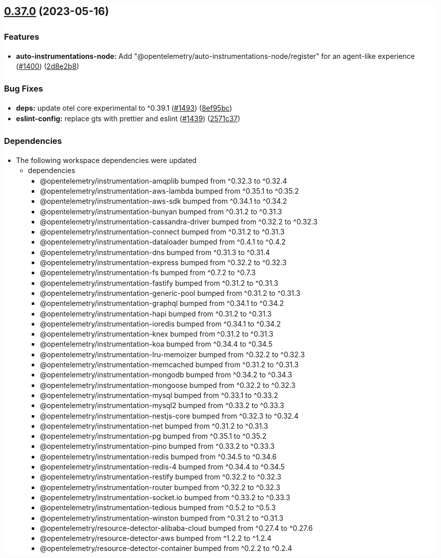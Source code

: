 ## [0.37.0](https://github.com/open-telemetry/opentelemetry-js-contrib/compare/auto-instrumentations-node-v0.36.6...auto-instrumentations-node-v0.37.0) (2023-05-16)


### Features

* **auto-instrumentations-node:** Add "@opentelemetry/auto-instrumentations-node/register" for an agent-like experience ([#1400](https://github.com/open-telemetry/opentelemetry-js-contrib/issues/1400)) ([2d8e2b8](https://github.com/open-telemetry/opentelemetry-js-contrib/commit/2d8e2b893f9d7987ae5dc00682c59817d3d57fb8))


### Bug Fixes

* **deps:** update otel core experimental to ^0.39.1 ([#1493](https://github.com/open-telemetry/opentelemetry-js-contrib/issues/1493)) ([8ef95bc](https://github.com/open-telemetry/opentelemetry-js-contrib/commit/8ef95bccc2d03302089f256f3d0ee091869b4c44))
* **eslint-config:** replace gts with prettier and eslint ([#1439](https://github.com/open-telemetry/opentelemetry-js-contrib/issues/1439)) ([2571c37](https://github.com/open-telemetry/opentelemetry-js-contrib/commit/2571c371be1b5738442200cab2415b6a04c32aab))


### Dependencies

* The following workspace dependencies were updated
  * dependencies
    * @opentelemetry/instrumentation-amqplib bumped from ^0.32.3 to ^0.32.4
    * @opentelemetry/instrumentation-aws-lambda bumped from ^0.35.1 to ^0.35.2
    * @opentelemetry/instrumentation-aws-sdk bumped from ^0.34.1 to ^0.34.2
    * @opentelemetry/instrumentation-bunyan bumped from ^0.31.2 to ^0.31.3
    * @opentelemetry/instrumentation-cassandra-driver bumped from ^0.32.2 to ^0.32.3
    * @opentelemetry/instrumentation-connect bumped from ^0.31.2 to ^0.31.3
    * @opentelemetry/instrumentation-dataloader bumped from ^0.4.1 to ^0.4.2
    * @opentelemetry/instrumentation-dns bumped from ^0.31.3 to ^0.31.4
    * @opentelemetry/instrumentation-express bumped from ^0.32.2 to ^0.32.3
    * @opentelemetry/instrumentation-fs bumped from ^0.7.2 to ^0.7.3
    * @opentelemetry/instrumentation-fastify bumped from ^0.31.2 to ^0.31.3
    * @opentelemetry/instrumentation-generic-pool bumped from ^0.31.2 to ^0.31.3
    * @opentelemetry/instrumentation-graphql bumped from ^0.34.1 to ^0.34.2
    * @opentelemetry/instrumentation-hapi bumped from ^0.31.2 to ^0.31.3
    * @opentelemetry/instrumentation-ioredis bumped from ^0.34.1 to ^0.34.2
    * @opentelemetry/instrumentation-knex bumped from ^0.31.2 to ^0.31.3
    * @opentelemetry/instrumentation-koa bumped from ^0.34.4 to ^0.34.5
    * @opentelemetry/instrumentation-lru-memoizer bumped from ^0.32.2 to ^0.32.3
    * @opentelemetry/instrumentation-memcached bumped from ^0.31.2 to ^0.31.3
    * @opentelemetry/instrumentation-mongodb bumped from ^0.34.2 to ^0.34.3
    * @opentelemetry/instrumentation-mongoose bumped from ^0.32.2 to ^0.32.3
    * @opentelemetry/instrumentation-mysql bumped from ^0.33.1 to ^0.33.2
    * @opentelemetry/instrumentation-mysql2 bumped from ^0.33.2 to ^0.33.3
    * @opentelemetry/instrumentation-nestjs-core bumped from ^0.32.3 to ^0.32.4
    * @opentelemetry/instrumentation-net bumped from ^0.31.2 to ^0.31.3
    * @opentelemetry/instrumentation-pg bumped from ^0.35.1 to ^0.35.2
    * @opentelemetry/instrumentation-pino bumped from ^0.33.2 to ^0.33.3
    * @opentelemetry/instrumentation-redis bumped from ^0.34.5 to ^0.34.6
    * @opentelemetry/instrumentation-redis-4 bumped from ^0.34.4 to ^0.34.5
    * @opentelemetry/instrumentation-restify bumped from ^0.32.2 to ^0.32.3
    * @opentelemetry/instrumentation-router bumped from ^0.32.2 to ^0.32.3
    * @opentelemetry/instrumentation-socket.io bumped from ^0.33.2 to ^0.33.3
    * @opentelemetry/instrumentation-tedious bumped from ^0.5.2 to ^0.5.3
    * @opentelemetry/instrumentation-winston bumped from ^0.31.2 to ^0.31.3
    * @opentelemetry/resource-detector-alibaba-cloud bumped from ^0.27.4 to ^0.27.6
    * @opentelemetry/resource-detector-aws bumped from ^1.2.2 to ^1.2.4
    * @opentelemetry/resource-detector-container bumped from ^0.2.2 to ^0.2.4